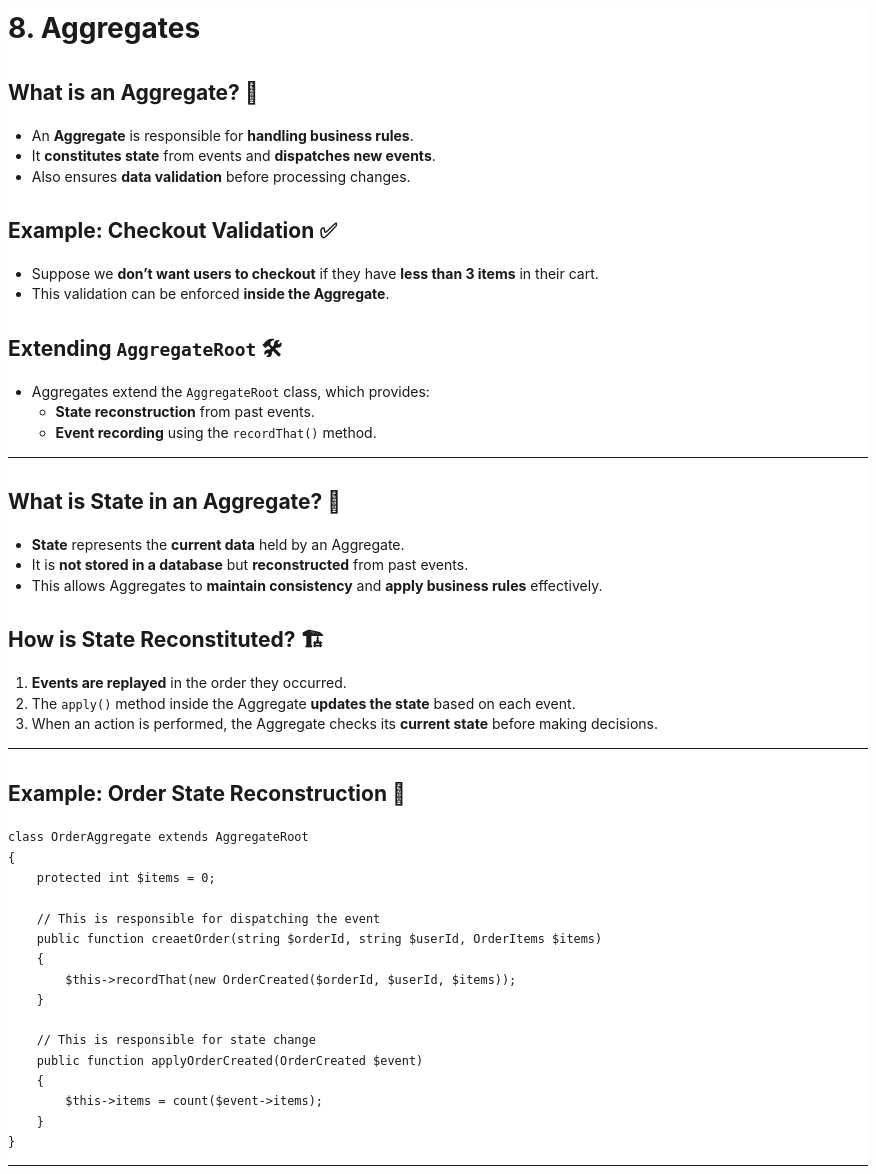 # 8. Aggregates

## What is an Aggregate? 🤔

- An **Aggregate** is responsible for **handling business rules**.
- It **constitutes state** from events and **dispatches new events**.
- Also ensures **data validation** before processing changes.

## Example: Checkout Validation ✅

- Suppose we **don’t want users to checkout** if they have **less than 3 items** in their cart.
- This validation can be enforced **inside the Aggregate**.

## Extending `AggregateRoot` 🛠️

- Aggregates extend the `AggregateRoot` class, which provides:
  - **State reconstruction** from past events.
  - **Event recording** using the `recordThat()` method.

---

## What is State in an Aggregate? 🤔

- **State** represents the **current data** held by an Aggregate.
- It is **not stored in a database** but **reconstructed** from past events.
- This allows Aggregates to **maintain consistency** and **apply business rules** effectively.

## How is State Reconstituted? 🏗️

1. **Events are replayed** in the order they occurred.
2. The `apply()` method inside the Aggregate **updates the state** based on each event.
3. When an action is performed, the Aggregate checks its **current state** before making decisions.
---

## Example: Order State Reconstruction 🛒

```
class OrderAggregate extends AggregateRoot
{
    protected int $items = 0;

    // This is responsible for dispatching the event
    public function creaetOrder(string $orderId, string $userId, OrderItems $items)
    {
        $this->recordThat(new OrderCreated($orderId, $userId, $items));
    }

    // This is responsible for state change
    public function applyOrderCreated(OrderCreated $event)
    {
        $this->items = count($event->items);
    }
}
```
---
